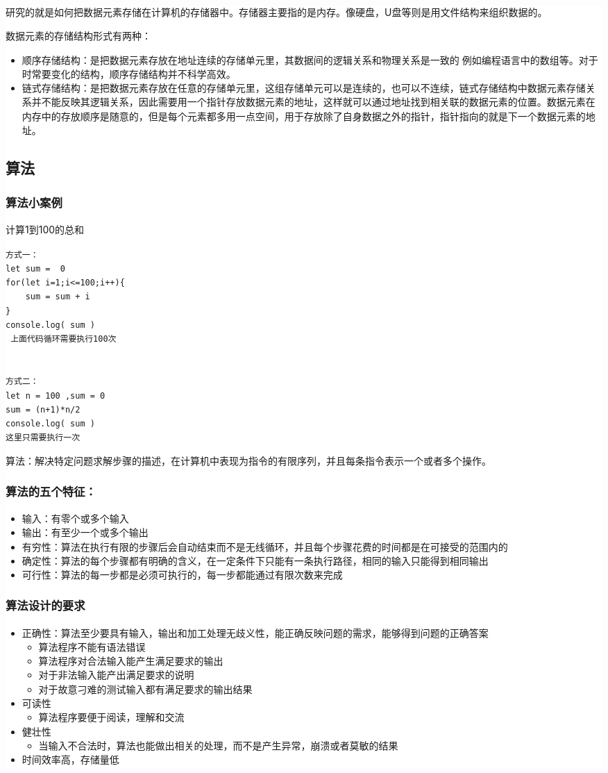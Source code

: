 研究的就是如何把数据元素存储在计算机的存储器中。存储器主要指的是内存。像硬盘，U盘等则是用文件结构来组织数据的。

数据元素的存储结构形式有两种：

- 顺序存储结构：是把数据元素存放在地址连续的存储单元里，其数据间的逻辑关系和物理关系是一致的
  例如编程语言中的数组等。对于时常要变化的结构，顺序存储结构并不科学高效。
- 链式存储结构：是把数据元素存放在任意的存储单元里，这组存储单元可以是连续的，也可以不连续，链式存储结构中数据元素存储关系并不能反映其逻辑关系，因此需要用一个指针存放数据元素的地址，这样就可以通过地址找到相关联的数据元素的位置。数据元素在内存中的存放顺序是随意的，但是每个元素都多用一点空间，用于存放除了自身数据之外的指针，指针指向的就是下一个数据元素的地址。





## 算法

### 算法小案例

计算1到100的总和

```
方式一：
let sum =  0 
for(let i=1;i<=100;i++){
	sum = sum + i
}
console.log( sum )
 上面代码循环需要执行100次


方式二：
let n = 100 ,sum = 0
sum = (n+1)*n/2
console.log( sum )
这里只需要执行一次
```

算法：解决特定问题求解步骤的描述，在计算机中表现为指令的有限序列，并且每条指令表示一个或者多个操作。

### 算法的五个特征：

- 输入：有零个或多个输入
- 输出：有至少一个或多个输出
- 有穷性：算法在执行有限的步骤后会自动结束而不是无线循环，并且每个步骤花费的时间都是在可接受的范围内的
- 确定性：算法的每个步骤都有明确的含义，在一定条件下只能有一条执行路径，相同的输入只能得到相同输出
- 可行性：算法的每一步都是必须可执行的，每一步都能通过有限次数来完成



### 算法设计的要求

- 正确性：算法至少要具有输入，输出和加工处理无歧义性，能正确反映问题的需求，能够得到问题的正确答案
  - 算法程序不能有语法错误
  - 算法程序对合法输入能产生满足要求的输出
  - 对于非法输入能产出满足要求的说明
  - 对于故意刁难的测试输入都有满足要求的输出结果
- 可读性
  - 算法程序要便于阅读，理解和交流
- 健壮性
  - 当输入不合法时，算法也能做出相关的处理，而不是产生异常，崩溃或者莫敏的结果
- 时间效率高，存储量低
